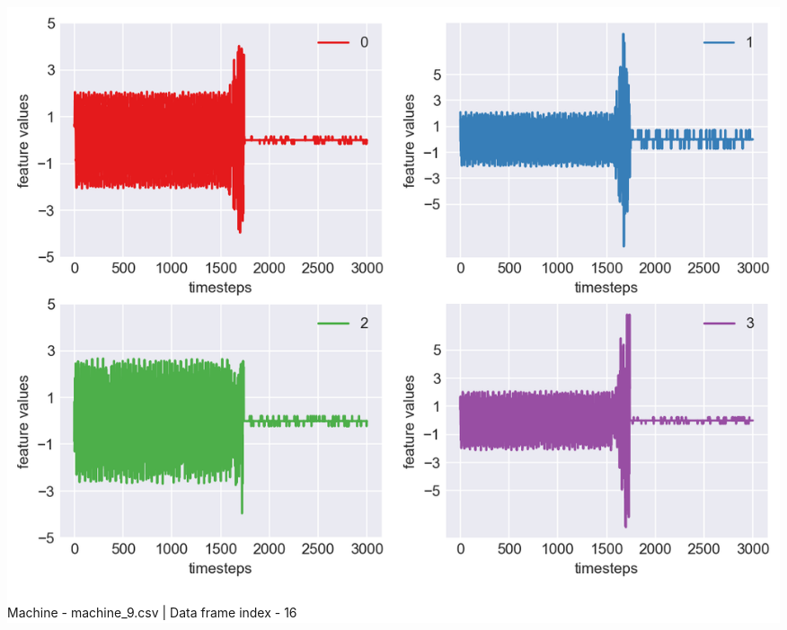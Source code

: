 <img class="img-fluid" src="/img/posts/machine_maintainence/output_48_31.png">


Machine -  machine_9.csv | Data frame index -  16


